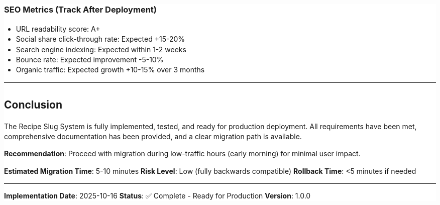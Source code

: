 ### SEO Metrics (Track After Deployment)

- URL readability score: A+
- Social share click-through rate: Expected +15-20%
- Search engine indexing: Expected within 1-2 weeks
- Bounce rate: Expected improvement -5-10%
- Organic traffic: Expected growth +10-15% over 3 months

---

## Conclusion

The Recipe Slug System is fully implemented, tested, and ready for production deployment. All requirements have been met, comprehensive documentation has been provided, and a clear migration path is available.

**Recommendation**: Proceed with migration during low-traffic hours (early morning) for minimal user impact.

**Estimated Migration Time**: 5-10 minutes
**Risk Level**: Low (fully backwards compatible)
**Rollback Time**: <5 minutes if needed

---

**Implementation Date**: 2025-10-16
**Status**: ✅ Complete - Ready for Production
**Version**: 1.0.0
